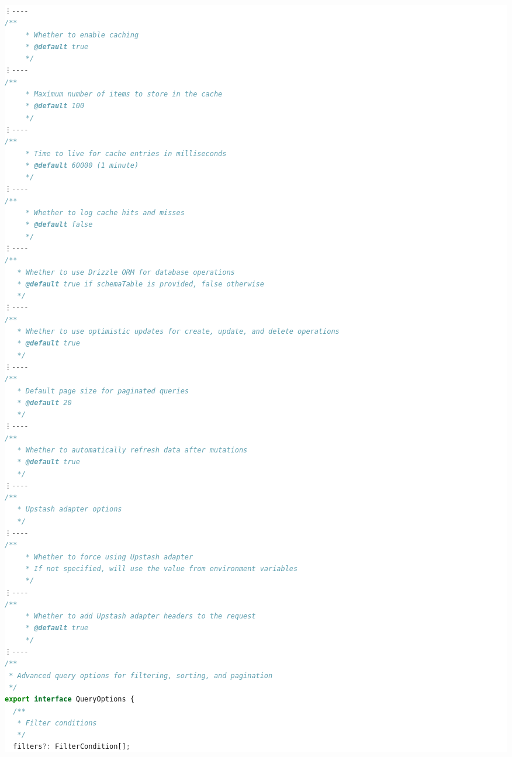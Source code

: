 `````typescript
⋮----
/**
     * Whether to enable caching
     * @default true
     */
⋮----
/**
     * Maximum number of items to store in the cache
     * @default 100
     */
⋮----
/**
     * Time to live for cache entries in milliseconds
     * @default 60000 (1 minute)
     */
⋮----
/**
     * Whether to log cache hits and misses
     * @default false
     */
⋮----
/**
   * Whether to use Drizzle ORM for database operations
   * @default true if schemaTable is provided, false otherwise
   */
⋮----
/**
   * Whether to use optimistic updates for create, update, and delete operations
   * @default true
   */
⋮----
/**
   * Default page size for paginated queries
   * @default 20
   */
⋮----
/**
   * Whether to automatically refresh data after mutations
   * @default true
   */
⋮----
/**
   * Upstash adapter options
   */
⋮----
/**
     * Whether to force using Upstash adapter
     * If not specified, will use the value from environment variables
     */
⋮----
/**
     * Whether to add Upstash adapter headers to the request
     * @default true
     */
⋮----
/**
 * Advanced query options for filtering, sorting, and pagination
 */
export interface QueryOptions {
  /**
   * Filter conditions
   */
  filters?: FilterCondition[];
`````